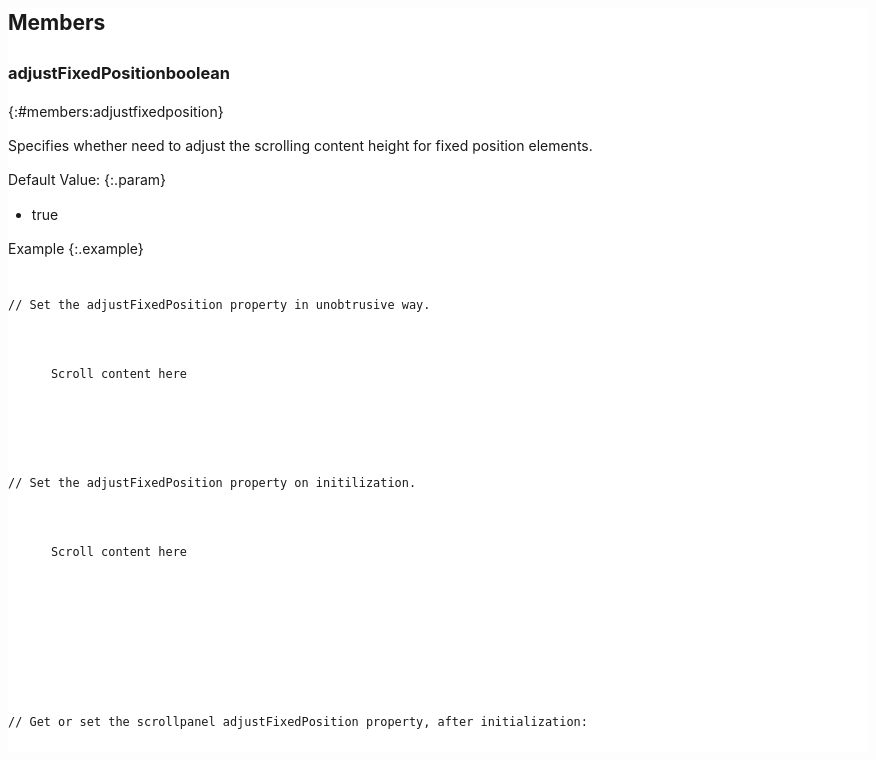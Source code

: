 ## Members




### adjustFixedPosition<span class="type-signature type boolean">boolean</span>
{:#members:adjustfixedposition}




Specifies whether need to adjust the scrolling content height for fixed position elements.


Default Value:
{:.param}



* true




Example
{:.example}

<pre class="prettyprint">
<code> 
// Set the adjustFixedPosition property in unobtrusive way.
<div id="maincontent">
  <div>
      Scroll content here
  </div>
</div>
<div id="scrollpanel" data-role="ejmscrollpanel" data-ej-target="maincontent" data-ej-adjustfixedposition="true" />               </code>
</pre>
<pre class="prettyprint">
<code>// Set the adjustFixedPosition property on initilization.
<div id="maincontent">
  <div>
      Scroll content here
  </div>
</div>
<div id="scrollpanel"/>
<script>
$(function(){
$("#scrollpanel").ejmScrollPanel({target:"maincontent", adjustFixedPosition:true});             
});
</script> </code>
</pre>
<pre class="prettyprint">
<code> 
// Get or set the scrollpanel adjustFixedPosition property, after initialization:
<script>
// Get the adjustFixedPosition API value.               
 $("#scrollpanel").ejmScrollPanel("option", "adjustFixedPosition");                     
// Set the adjustFixedPosition API
$("#scrollpanel").ejmScrollPanel("option", "adjustFixedPosition", true);            
</script></code>
</pre>
